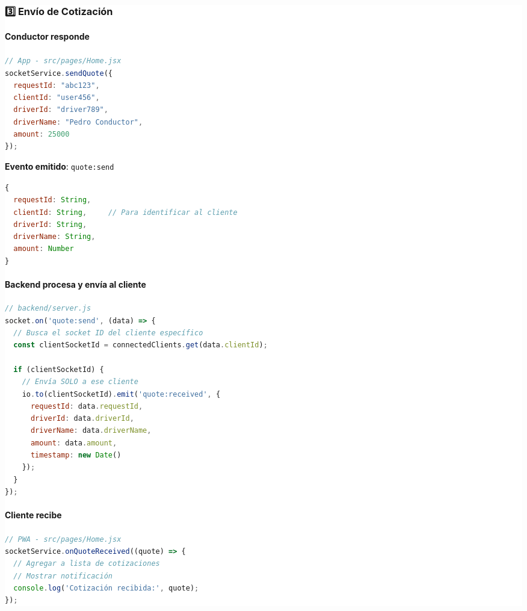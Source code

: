 ### 3️⃣ Envío de Cotización

#### Conductor responde
```javascript
// App - src/pages/Home.jsx
socketService.sendQuote({
  requestId: "abc123",
  clientId: "user456",
  driverId: "driver789",
  driverName: "Pedro Conductor",
  amount: 25000
});
```

**Evento emitido**: `quote:send`
```javascript
{
  requestId: String,
  clientId: String,     // Para identificar al cliente
  driverId: String,
  driverName: String,
  amount: Number
}
```

#### Backend procesa y envía al cliente
```javascript
// backend/server.js
socket.on('quote:send', (data) => {
  // Busca el socket ID del cliente específico
  const clientSocketId = connectedClients.get(data.clientId);
  
  if (clientSocketId) {
    // Envía SOLO a ese cliente
    io.to(clientSocketId).emit('quote:received', {
      requestId: data.requestId,
      driverId: data.driverId,
      driverName: data.driverName,
      amount: data.amount,
      timestamp: new Date()
    });
  }
});
```

#### Cliente recibe
```javascript
// PWA - src/pages/Home.jsx
socketService.onQuoteReceived((quote) => {
  // Agregar a lista de cotizaciones
  // Mostrar notificación
  console.log('Cotización recibida:', quote);
});
```
